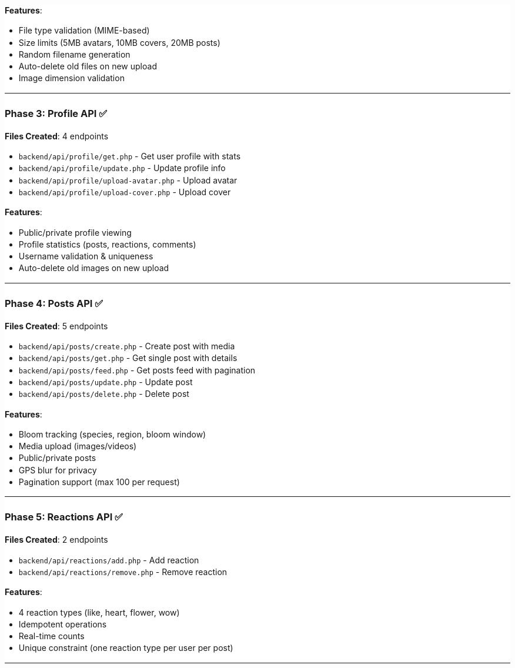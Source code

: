 **Features**:
- File type validation (MIME-based)
- Size limits (5MB avatars, 10MB covers, 20MB posts)
- Random filename generation
- Auto-delete old files on new upload
- Image dimension validation

---

### **Phase 3: Profile API** ✅
**Files Created**: 4 endpoints
- `backend/api/profile/get.php` - Get user profile with stats
- `backend/api/profile/update.php` - Update profile info
- `backend/api/profile/upload-avatar.php` - Upload avatar
- `backend/api/profile/upload-cover.php` - Upload cover

**Features**:
- Public/private profile viewing
- Profile statistics (posts, reactions, comments)
- Username validation & uniqueness
- Auto-delete old images on new upload

---

### **Phase 4: Posts API** ✅
**Files Created**: 5 endpoints
- `backend/api/posts/create.php` - Create post with media
- `backend/api/posts/get.php` - Get single post with details
- `backend/api/posts/feed.php` - Get posts feed with pagination
- `backend/api/posts/update.php` - Update post
- `backend/api/posts/delete.php` - Delete post

**Features**:
- Bloom tracking (species, region, bloom window)
- Media upload (images/videos)
- Public/private posts
- GPS blur for privacy
- Pagination support (max 100 per request)

---

### **Phase 5: Reactions API** ✅
**Files Created**: 2 endpoints
- `backend/api/reactions/add.php` - Add reaction
- `backend/api/reactions/remove.php` - Remove reaction

**Features**:
- 4 reaction types (like, heart, flower, wow)
- Idempotent operations
- Real-time counts
- Unique constraint (one reaction type per user per post)

---
